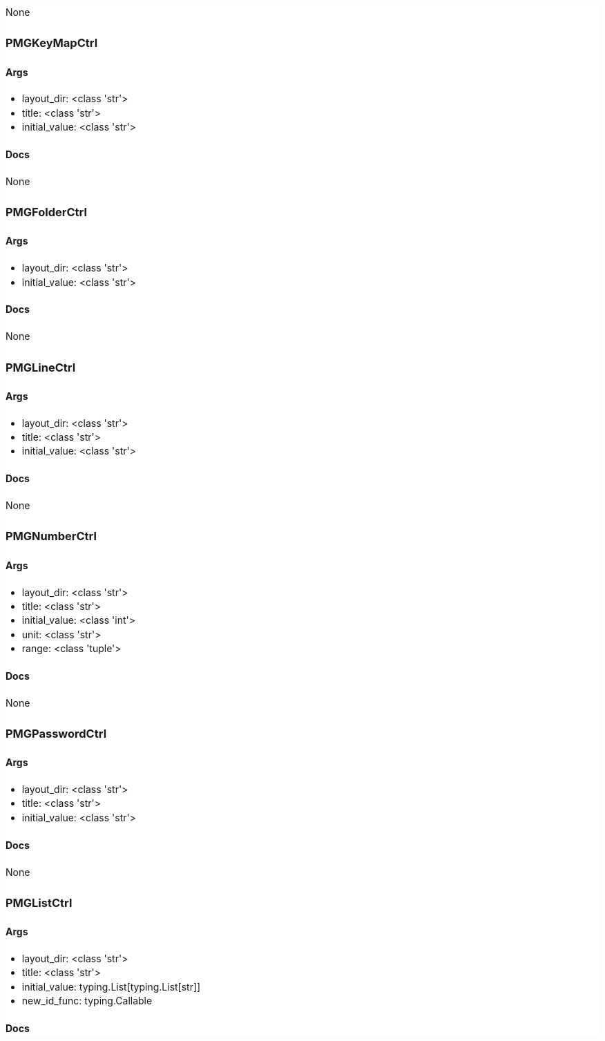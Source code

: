 None

### PMGKeyMapCtrl
#### Args 
- layout_dir: <class 'str'>
- title: <class 'str'>
- initial_value: <class 'str'>
#### Docs 

None

### PMGFolderCtrl
#### Args 
- layout_dir: <class 'str'>
- initial_value: <class 'str'>
#### Docs 

None

### PMGLineCtrl
#### Args 
- layout_dir: <class 'str'>
- title: <class 'str'>
- initial_value: <class 'str'>
#### Docs 

None

### PMGNumberCtrl
#### Args 
- layout_dir: <class 'str'>
- title: <class 'str'>
- initial_value: <class 'int'>
- unit: <class 'str'>
- range: <class 'tuple'>
#### Docs 

None

### PMGPasswordCtrl
#### Args 
- layout_dir: <class 'str'>
- title: <class 'str'>
- initial_value: <class 'str'>
#### Docs 

None

### PMGListCtrl
#### Args 
- layout_dir: <class 'str'>
- title: <class 'str'>
- initial_value: typing.List[typing.List[str]]
- new_id_func: typing.Callable
#### Docs 
